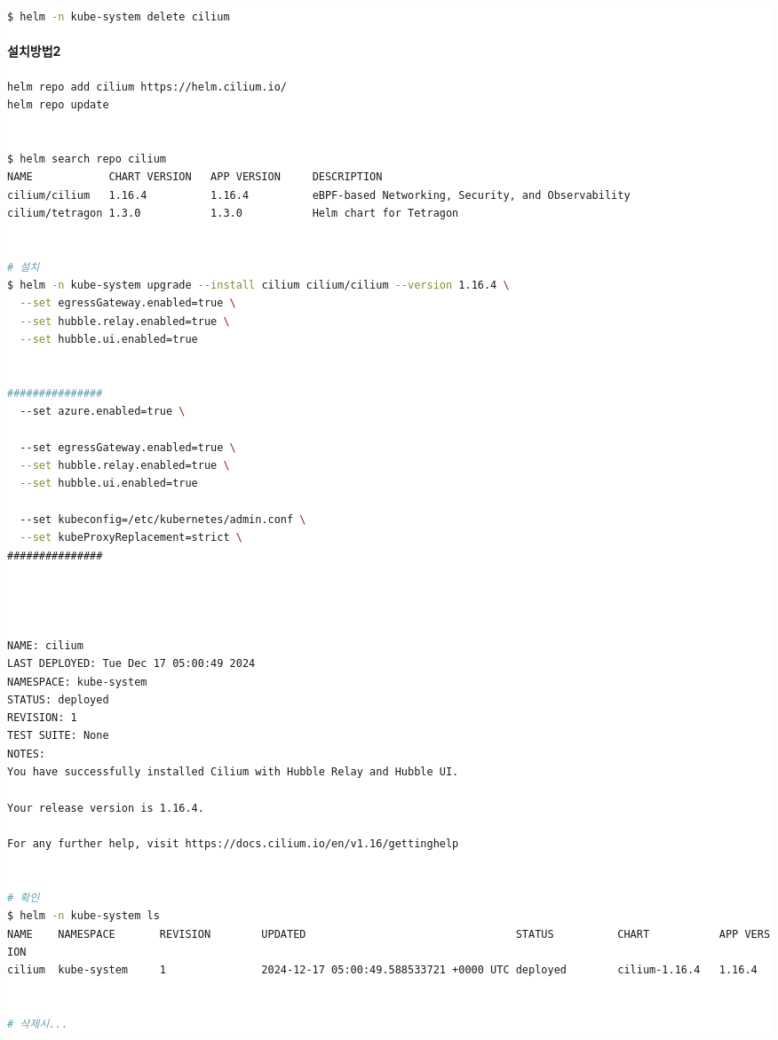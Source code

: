 ```sh
$ helm -n kube-system delete cilium

```





#### 설치방법2

```sh
helm repo add cilium https://helm.cilium.io/
helm repo update


$ helm search repo cilium
NAME            CHART VERSION   APP VERSION     DESCRIPTION
cilium/cilium   1.16.4          1.16.4          eBPF-based Networking, Security, and Observability
cilium/tetragon 1.3.0           1.3.0           Helm chart for Tetragon


# 설치
$ helm -n kube-system upgrade --install cilium cilium/cilium --version 1.16.4 \
  --set egressGateway.enabled=true \
  --set hubble.relay.enabled=true \
  --set hubble.ui.enabled=true


###############
  --set azure.enabled=true \
  
  --set egressGateway.enabled=true \
  --set hubble.relay.enabled=true \
  --set hubble.ui.enabled=true

  --set kubeconfig=/etc/kubernetes/admin.conf \
  --set kubeProxyReplacement=strict \
###############




NAME: cilium
LAST DEPLOYED: Tue Dec 17 05:00:49 2024
NAMESPACE: kube-system
STATUS: deployed
REVISION: 1
TEST SUITE: None
NOTES:
You have successfully installed Cilium with Hubble Relay and Hubble UI.

Your release version is 1.16.4.

For any further help, visit https://docs.cilium.io/en/v1.16/gettinghelp


# 확인
$ helm -n kube-system ls
NAME    NAMESPACE       REVISION        UPDATED                                 STATUS          CHART           APP VERSION
cilium  kube-system     1               2024-12-17 05:00:49.588533721 +0000 UTC deployed        cilium-1.16.4   1.16.4


# 삭제시...
```